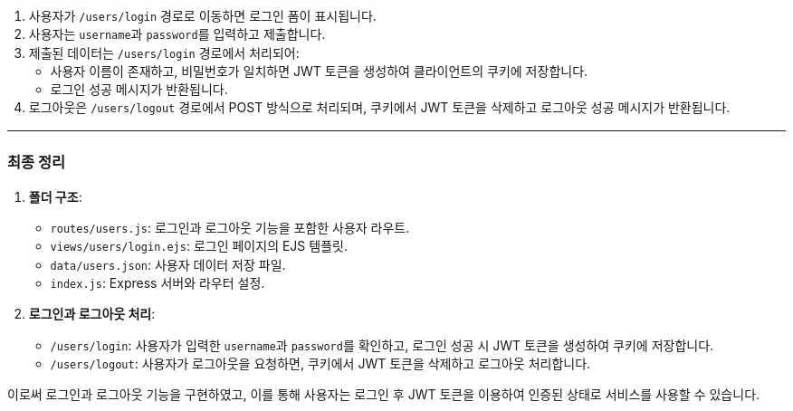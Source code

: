 1. 사용자가 `/users/login` 경로로 이동하면 로그인 폼이 표시됩니다.
2. 사용자는 `username`과 `password`를 입력하고 제출합니다.
3. 제출된 데이터는 `/users/login` 경로에서 처리되어:
   - 사용자 이름이 존재하고, 비밀번호가 일치하면 JWT 토큰을 생성하여 클라이언트의 쿠키에 저장합니다.
   - 로그인 성공 메시지가 반환됩니다.
4. 로그아웃은 `/users/logout` 경로에서 POST 방식으로 처리되며, 쿠키에서 JWT 토큰을 삭제하고 로그아웃 성공 메시지가 반환됩니다.

---

### 최종 정리

1. **폴더 구조**:
   - `routes/users.js`: 로그인과 로그아웃 기능을 포함한 사용자 라우트.
   - `views/users/login.ejs`: 로그인 페이지의 EJS 템플릿.
   - `data/users.json`: 사용자 데이터 저장 파일.
   - `index.js`: Express 서버와 라우터 설정.

2. **로그인과 로그아웃 처리**:
   - `/users/login`: 사용자가 입력한 `username`과 `password`를 확인하고, 로그인 성공 시 JWT 토큰을 생성하여 쿠키에 저장합니다.
   - `/users/logout`: 사용자가 로그아웃을 요청하면, 쿠키에서 JWT 토큰을 삭제하고 로그아웃 처리합니다.

이로써 로그인과 로그아웃 기능을 구현하였고, 이를 통해 사용자는 로그인 후 JWT 토큰을 이용하여 인증된 상태로 서비스를 사용할 수 있습니다.
